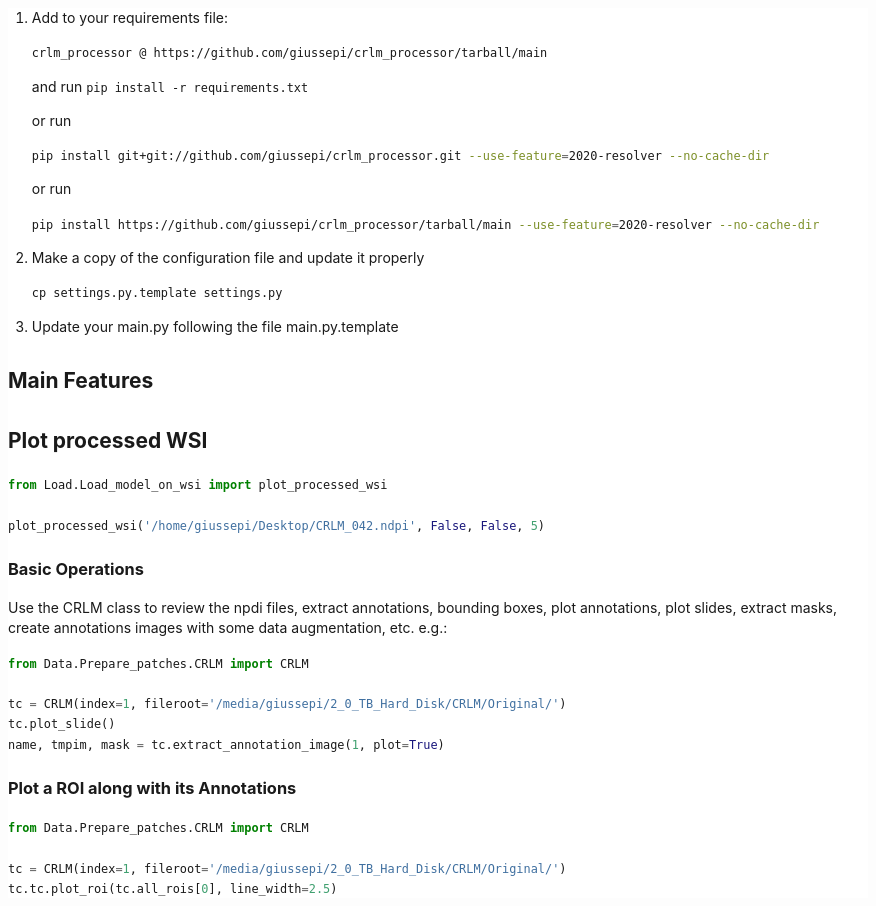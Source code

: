 1. Add to your requirements file:

   ``` bash
   crlm_processor @ https://github.com/giussepi/crlm_processor/tarball/main
   ```

   and run `pip install -r requirements.txt`

   or run

   ``` bash
   pip install git+git://github.com/giussepi/crlm_processor.git --use-feature=2020-resolver --no-cache-dir
   ```
   or run

   ``` bash
   pip install https://github.com/giussepi/crlm_processor/tarball/main --use-feature=2020-resolver --no-cache-dir
   ```

2. Make a copy of the configuration file and update it properly

	`cp settings.py.template settings.py`

3. Update your main.py following the file main.py.template

## Main Features

## Plot processed WSI
``` python
from Load.Load_model_on_wsi import plot_processed_wsi

plot_processed_wsi('/home/giussepi/Desktop/CRLM_042.ndpi', False, False, 5)
```

### Basic Operations

Use the CRLM class to review the npdi files, extract annotations, bounding
boxes, plot annotations, plot slides, extract masks, create annotations images
with some data augmentation, etc. e.g.:
``` python
from Data.Prepare_patches.CRLM import CRLM

tc = CRLM(index=1, fileroot='/media/giussepi/2_0_TB_Hard_Disk/CRLM/Original/')
tc.plot_slide()
name, tmpim, mask = tc.extract_annotation_image(1, plot=True)
```

### Plot a ROI along with its Annotations
``` python
from Data.Prepare_patches.CRLM import CRLM

tc = CRLM(index=1, fileroot='/media/giussepi/2_0_TB_Hard_Disk/CRLM/Original/')
tc.tc.plot_roi(tc.all_rois[0], line_width=2.5)
```
